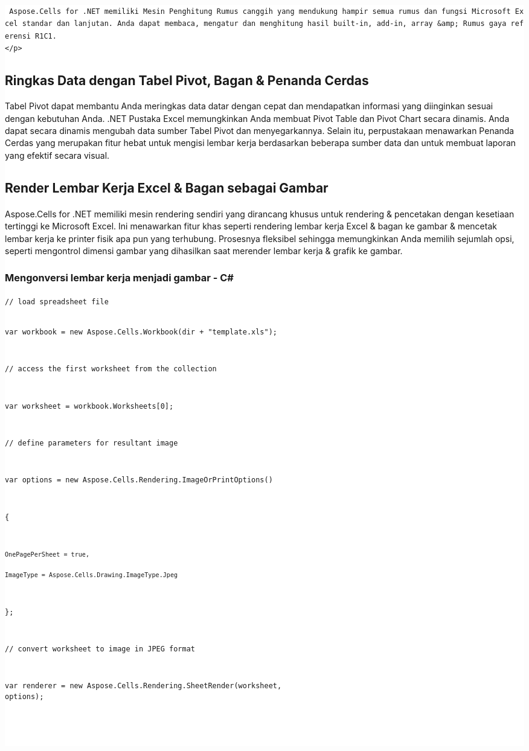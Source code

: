      Aspose.Cells for .NET memiliki Mesin Penghitung Rumus canggih yang mendukung hampir semua rumus dan fungsi Microsoft Excel standar dan lanjutan. Anda dapat membaca, mengatur dan menghitung hasil built-in, add-in, array &amp; Rumus gaya referensi R1C1.
    </p>
   </div>
   <div class="col-lg-12">
    <h2 class="h2title">
     Ringkas Data dengan Tabel Pivot, Bagan &amp; Penanda Cerdas
    </h2>
    <p>
     Tabel Pivot dapat membantu Anda meringkas data datar dengan cepat dan mendapatkan informasi yang diinginkan sesuai dengan kebutuhan Anda. .NET Pustaka Excel memungkinkan Anda membuat Pivot Table dan Pivot Chart secara dinamis. Anda dapat secara dinamis mengubah data sumber Tabel Pivot dan menyegarkannya. Selain itu, perpustakaan menawarkan Penanda Cerdas yang merupakan fitur hebat untuk mengisi lembar kerja berdasarkan beberapa sumber data dan untuk membuat laporan yang efektif secara visual.
    </p>
   </div>
   <div class="col-lg-12">
    <h2 class="h2title">
     Render Lembar Kerja Excel &amp; Bagan sebagai Gambar
    </h2>
    <p>
     Aspose.Cells for .NET memiliki mesin rendering sendiri yang dirancang khusus untuk rendering &amp; pencetakan dengan kesetiaan tertinggi ke Microsoft Excel. Ini menawarkan fitur khas seperti rendering lembar kerja Excel &amp; bagan ke gambar &amp; mencetak lembar kerja ke printer fisik apa pun yang terhubung. Prosesnya fleksibel sehingga memungkinkan Anda memilih sejumlah opsi, seperti mengontrol dimensi gambar yang dihasilkan saat merender lembar kerja &amp; grafik ke gambar.
    </p>
    <div class="codeblock" id="code">
     <h3>
      Mengonversi lembar kerja menjadi gambar - C#
     </h3>
     <pre><code class="cs">// load spreadsheet file

var workbook = new Aspose.Cells.Workbook(dir + "template.xls");

// access the first worksheet from the collection

var worksheet = workbook.Worksheets[0];

// define parameters for resultant image

var options = new Aspose.Cells.Rendering.ImageOrPrintOptions()

{

    OnePagePerSheet = true,

    ImageType = Aspose.Cells.Drawing.ImageType.Jpeg

};

// convert worksheet to image in JPEG format

var renderer = new Aspose.Cells.Rendering.SheetRender(worksheet, options);
